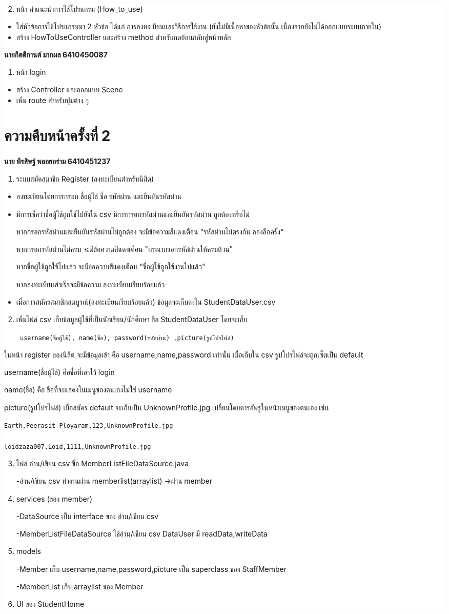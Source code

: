 2. หน้า คำแนะนำการใช้โปรแกรม (How_to_use)
- ใส่หัวข้อการใช้โปรแกรมมา 2 หัวข้อ ได้แก่ การลงทะเบียนและวิธีการใช้งาน (ยังไม่มีเนื้อหาของหัวข้อนั้น เนื่องจากยังไม่ได้ออกแบบระบบภายใน)
- สร้าง HowToUseController และสร้าง method สำหรับกดย้อนกลับสู่หน้าหลัก

**นายกิตติกานต์ มากผล 6410450087**
1. หน้า login
- สร้าง Controller และออกแบบ Scene
- เพิ่ม route สำหรับปุ่มต่าง ๆ

# ความคืบหน้าครั้งที่ 2
**นาย พีรสิษฐ์ พลอยอร่าม 6410451237**
1. ระบบสมัคสมาชิก Register (ลงทะเบียนสำหรับนิสิต)
- ลงทะเบียนโดยการกรอก ชื่อผู้ใช้ ชื่อ รหัสผ่าน และยืนยันรหัสผ่าน
- มีการเช็คว่าชื่อผู้ใช้ถูกใช้ไปยังใน csv มีการกรอกรหัสผ่านและยืนยันรหัสผ่าน ถูกต้องหรือไม่

  หากกรอกรหัสผ่านและยืนยันรหัสผ่านไม่ถูกต้อง จะมีข้อความสีแดงเตือน "รหัสผ่านไม่ตรงกัน ลองอีกครั้ง"

  หากกรอกรหัสผ่านไม่ครบ จะมีข้อความสีแดงเตือน "กรุณากรอกรหัสผ่านให้ครบถ้วน"

  หากชื่อผู้ใช้ถูกใช้ไปแล้ว จะมีข้อความสีแดงเตือน "ชื่อผู้ใช้ถูกใช้งานไปแล้ว"

  หากลงทะเบียนสำเร็จจะมีข้อความ ลงทะเบียนเรียบร้อยแล้ว
- เมื่อการสมัครสมาชิกสมบูรณ์(ลงทะเบียนเรียบร้อยแล้ว) ข้อมูลจะเก็บลงใน StudentDataUser.csv

2. เพิ่มไฟล์ csv เก็บข้อมูลผู้ใช้ที่เป็นนักเรียน/นักศึกษา ชื่อ StudentDataUser โดยจะเก็บ

        username(ชื่อผู้ใช้), name(ชื่อ), password(รหัสผ่าน) ,picture(รูปโปรไฟล์) 


ในหน้า register ของนิสิต จะมีข้อมูลเข้า คือ username,name,password เท่านั้น เมื่อเก็บใน csv รูปโปรไฟล์จะถูกเซ็ตเป็น default

username(ชื่อผู้ใช้) คือชื่อที่เอาไว้ login

name(ชื่อ) คือ ชื่อที่จะแสดงในเมนูของตนเองไม่ใช่ username

picture(รูปโปรไฟล์) เมื่อสมัคร default จะเก็บเป็น UnknownProfile.jpg เปลี่ยนโดยดารอัพรูในหน้าเมนูของตนเอง เช่น

    Earth,Peerasit Ployaram,123,UnknownProfile.jpg

    loidzaza007,Loid,1111,UnknownProfile.jpg

3. ไฟล์ อ่าน/เขียน csv ชื่อ MemberListFileDataSource.java

   -อ่าน/เขียน csv ทำงานผ่าน memberlist(arraylist) ->ผ่าน member
4. services (ของ member)

   -DataSource เป็น interface ของ อ่าน/เขียน csv

   -MemberListFileDataSource ใช้อ่าน/เขียน csv DataUser มี readData,writeData
5. models

   -Member เก็บ username,name,password,picture เป็น superclass ของ StaffMember

   -MemberList เก็บ arraylist ของ Member
6. UI ของ StudentHome
